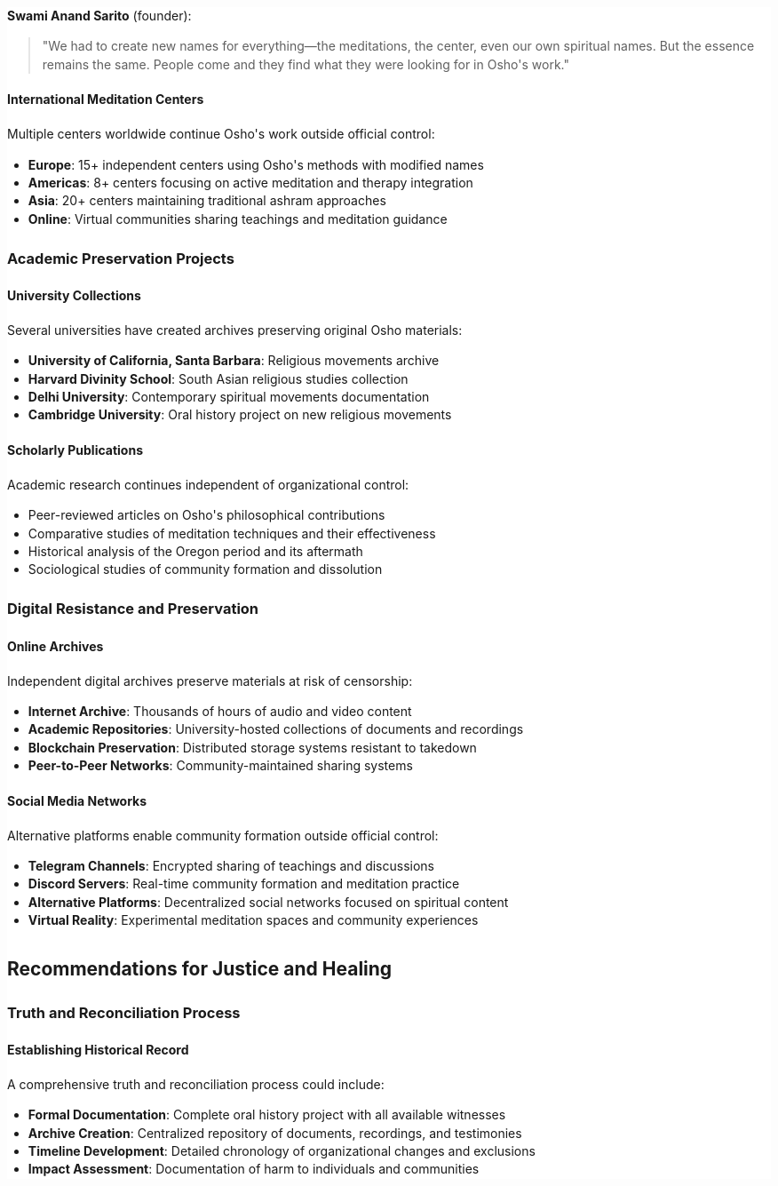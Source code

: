 **Swami Anand Sarito** (founder):
> "We had to create new names for everything—the meditations, the center, even our own spiritual names. But the essence remains the same. People come and they find what they were looking for in Osho's work."

#### International Meditation Centers
Multiple centers worldwide continue Osho's work outside official control:
- **Europe**: 15+ independent centers using Osho's methods with modified names
- **Americas**: 8+ centers focusing on active meditation and therapy integration  
- **Asia**: 20+ centers maintaining traditional ashram approaches
- **Online**: Virtual communities sharing teachings and meditation guidance

### Academic Preservation Projects

#### University Collections
Several universities have created archives preserving original Osho materials:
- **University of California, Santa Barbara**: Religious movements archive
- **Harvard Divinity School**: South Asian religious studies collection
- **Delhi University**: Contemporary spiritual movements documentation
- **Cambridge University**: Oral history project on new religious movements

#### Scholarly Publications
Academic research continues independent of organizational control:
- Peer-reviewed articles on Osho's philosophical contributions
- Comparative studies of meditation techniques and their effectiveness
- Historical analysis of the Oregon period and its aftermath
- Sociological studies of community formation and dissolution

### Digital Resistance and Preservation

#### Online Archives
Independent digital archives preserve materials at risk of censorship:
- **Internet Archive**: Thousands of hours of audio and video content
- **Academic Repositories**: University-hosted collections of documents and recordings
- **Blockchain Preservation**: Distributed storage systems resistant to takedown
- **Peer-to-Peer Networks**: Community-maintained sharing systems

#### Social Media Networks
Alternative platforms enable community formation outside official control:
- **Telegram Channels**: Encrypted sharing of teachings and discussions
- **Discord Servers**: Real-time community formation and meditation practice
- **Alternative Platforms**: Decentralized social networks focused on spiritual content
- **Virtual Reality**: Experimental meditation spaces and community experiences

## Recommendations for Justice and Healing

### Truth and Reconciliation Process

#### Establishing Historical Record
A comprehensive truth and reconciliation process could include:
- **Formal Documentation**: Complete oral history project with all available witnesses
- **Archive Creation**: Centralized repository of documents, recordings, and testimonies  
- **Timeline Development**: Detailed chronology of organizational changes and exclusions
- **Impact Assessment**: Documentation of harm to individuals and communities
